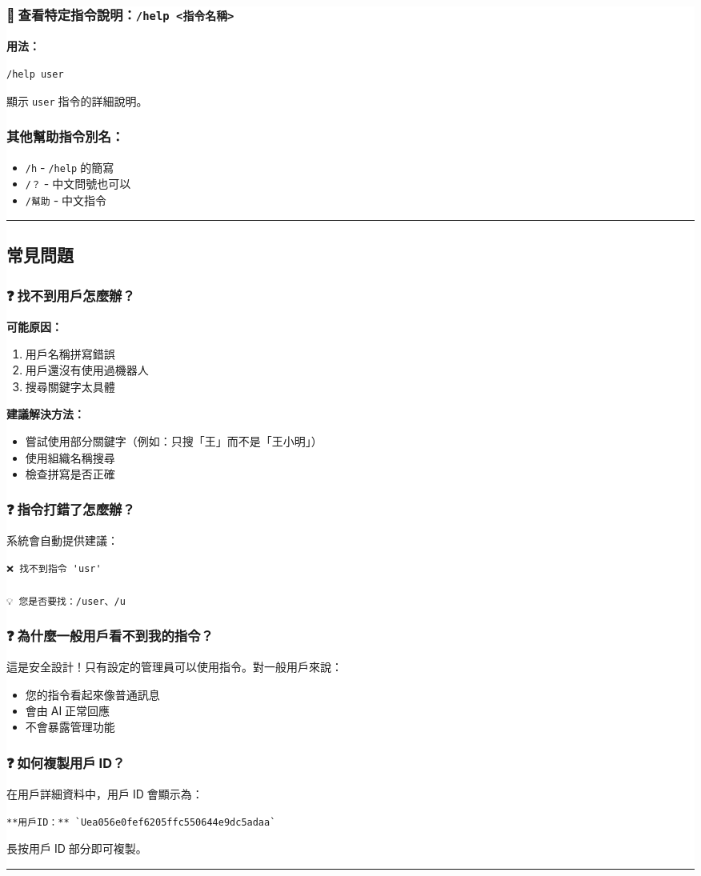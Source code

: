 ### 📖 查看特定指令說明：`/help <指令名稱>`

**用法：**
```
/help user
```
顯示 `user` 指令的詳細說明。

### 其他幫助指令別名：
- `/h` - `/help` 的簡寫
- `/？` - 中文問號也可以
- `/幫助` - 中文指令

---

## 常見問題

### ❓ 找不到用戶怎麼辦？

**可能原因：**
1. 用戶名稱拼寫錯誤
2. 用戶還沒有使用過機器人
3. 搜尋關鍵字太具體

**建議解決方法：**
- 嘗試使用部分關鍵字（例如：只搜「王」而不是「王小明」）
- 使用組織名稱搜尋
- 檢查拼寫是否正確

### ❓ 指令打錯了怎麼辦？

系統會自動提供建議：
```
❌ 找不到指令 'usr'

💡 您是否要找：/user、/u
```

### ❓ 為什麼一般用戶看不到我的指令？

這是安全設計！只有設定的管理員可以使用指令。對一般用戶來說：
- 您的指令看起來像普通訊息
- 會由 AI 正常回應
- 不會暴露管理功能

### ❓ 如何複製用戶 ID？

在用戶詳細資料中，用戶 ID 會顯示為：
```
**用戶ID：** `Uea056e0fef6205ffc550644e9dc5adaa`
```
長按用戶 ID 部分即可複製。

---